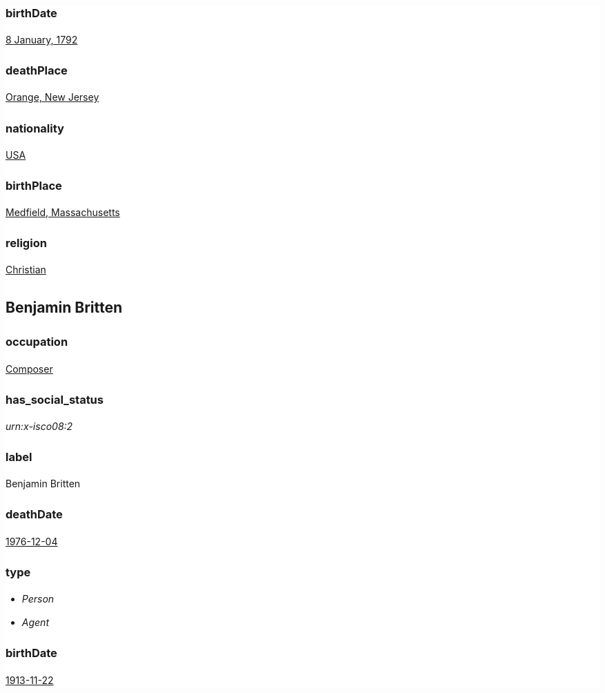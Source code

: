 ### birthDate


[8 January, 1792](#8-January-1792)

### deathPlace


[Orange, New Jersey](#Orange-New-Jersey)

### nationality


[USA](#USA)

### birthPlace


[Medfield, Massachusetts](#Medfield-Massachusetts)

### religion


[Christian](#Christian)

## Benjamin Britten

### occupation


[Composer](#Composer)

### has_social_status


*urn:x-isco08:2*

### label


Benjamin Britten

### deathDate


[1976-12-04](#1976-12-04)

### type

 - *Person*

 - *Agent*

### birthDate


[1913-11-22](#1913-11-22)
